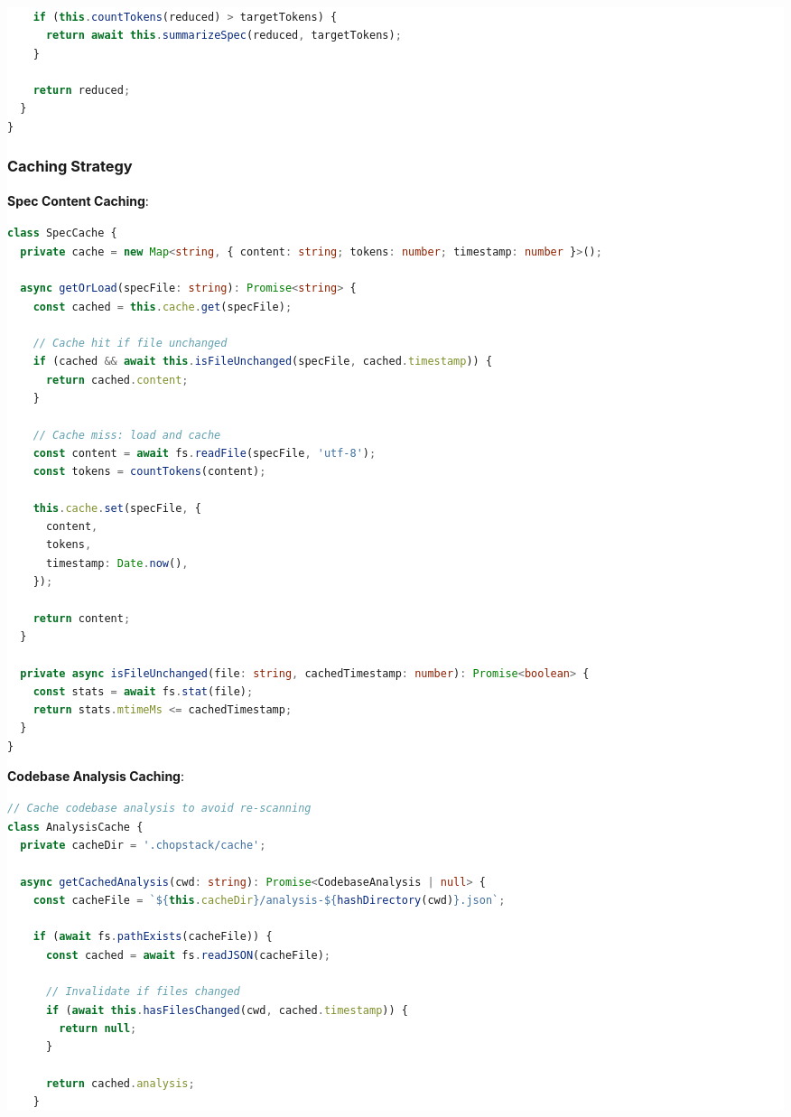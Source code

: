 ```typescript
    if (this.countTokens(reduced) > targetTokens) {
      return await this.summarizeSpec(reduced, targetTokens);
    }

    return reduced;
  }
}
```

### Caching Strategy

**Spec Content Caching**:
```typescript
class SpecCache {
  private cache = new Map<string, { content: string; tokens: number; timestamp: number }>();

  async getOrLoad(specFile: string): Promise<string> {
    const cached = this.cache.get(specFile);

    // Cache hit if file unchanged
    if (cached && await this.isFileUnchanged(specFile, cached.timestamp)) {
      return cached.content;
    }

    // Cache miss: load and cache
    const content = await fs.readFile(specFile, 'utf-8');
    const tokens = countTokens(content);

    this.cache.set(specFile, {
      content,
      tokens,
      timestamp: Date.now(),
    });

    return content;
  }

  private async isFileUnchanged(file: string, cachedTimestamp: number): Promise<boolean> {
    const stats = await fs.stat(file);
    return stats.mtimeMs <= cachedTimestamp;
  }
}
```

**Codebase Analysis Caching**:
```typescript
// Cache codebase analysis to avoid re-scanning
class AnalysisCache {
  private cacheDir = '.chopstack/cache';

  async getCachedAnalysis(cwd: string): Promise<CodebaseAnalysis | null> {
    const cacheFile = `${this.cacheDir}/analysis-${hashDirectory(cwd)}.json`;

    if (await fs.pathExists(cacheFile)) {
      const cached = await fs.readJSON(cacheFile);

      // Invalidate if files changed
      if (await this.hasFilesChanged(cwd, cached.timestamp)) {
        return null;
      }

      return cached.analysis;
    }

```